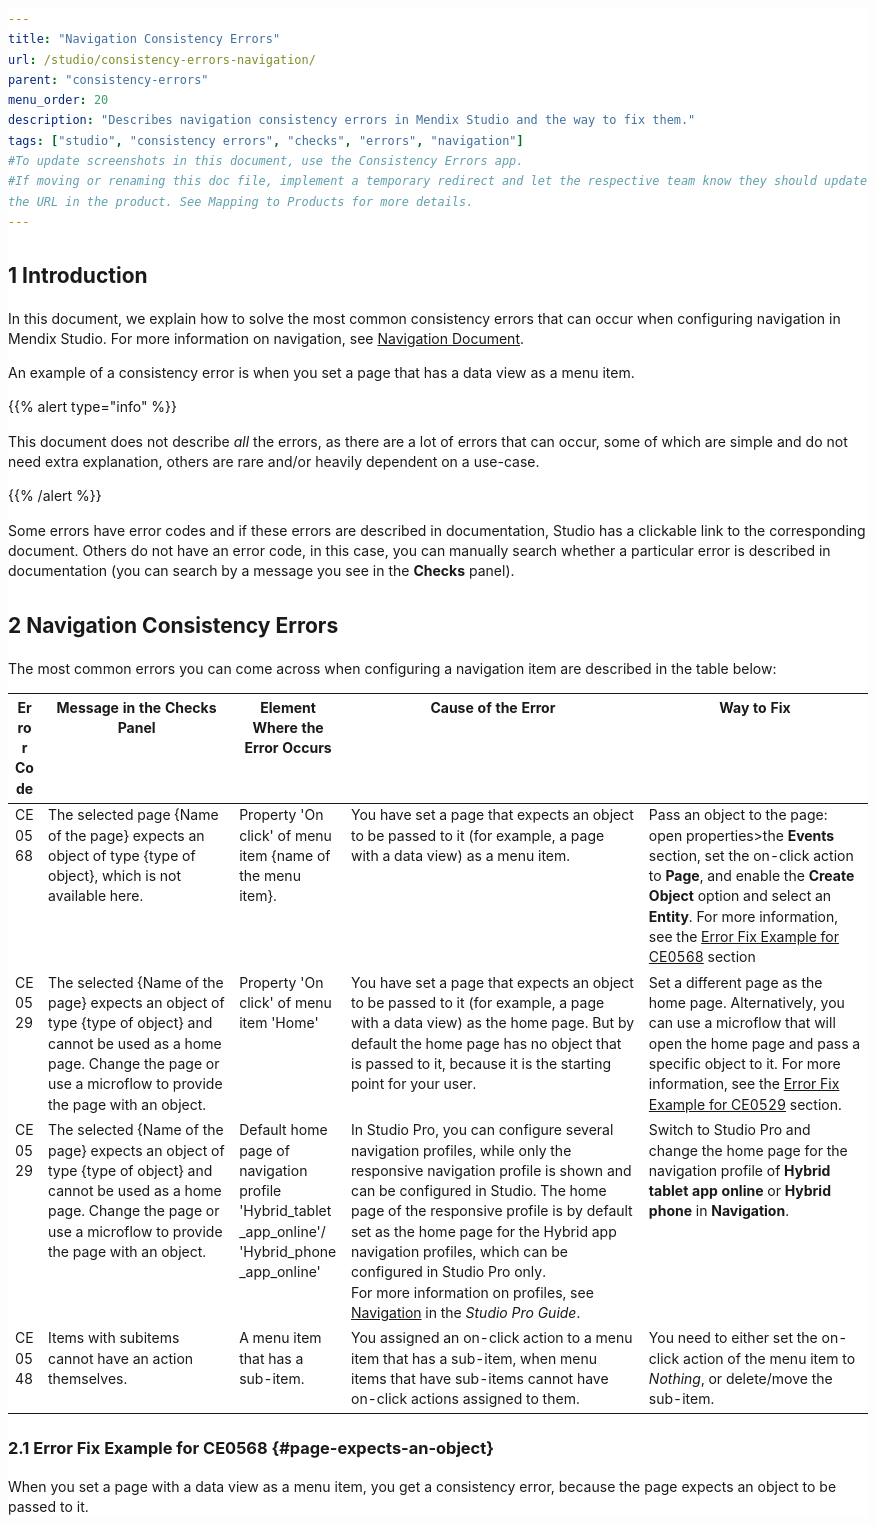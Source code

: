 ```yaml
---
title: "Navigation Consistency Errors"
url: /studio/consistency-errors-navigation/
parent: "consistency-errors"
menu_order: 20
description: "Describes navigation consistency errors in Mendix Studio and the way to fix them."
tags: ["studio", "consistency errors", "checks", "errors", "navigation"]
#To update screenshots in this document, use the Consistency Errors app.
#If moving or renaming this doc file, implement a temporary redirect and let the respective team know they should update the URL in the product. See Mapping to Products for more details.
---
```


## 1 Introduction 

In this document, we explain how to solve the most common consistency errors that can occur when configuring navigation in Mendix Studio. For more information on navigation, see [Navigation Document](/studio/navigation/).

An example of a consistency error is when you set a page that has a data view as a menu item. 

{{% alert type="info" %}}

This document does not describe *all* the errors, as there are a lot of errors that can occur, some of which are simple and do not need extra explanation, others are rare and/or heavily dependent on a use-case. 

{{% /alert %}}

Some errors have error codes and if these errors are described in documentation, Studio has a clickable link to the corresponding document. Others do not have an error code, in this case, you can manually search whether a particular error is described in documentation (you can search by a message you see in the **Checks** panel).

## 2 Navigation Consistency Errors 

The most common errors you can come across when configuring a navigation item are described in the table below:

| Error Code | Message in the Checks Panel                                  | Element Where the Error Occurs                               | Cause of the Error                                           | Way to Fix                                                   |
| ---------- | ------------------------------------------------------------ | ------------------------------------------------------------ | ------------------------------------------------------------ | ------------------------------------------------------------ |
| CE0568     | The selected page {Name of the page} expects an object of type {type of object}, which is not available here. | Property 'On click' of menu item {name of the menu item}.    | You have set a page that expects an object to be passed to it (for example, a page with a data view) as a menu item. | Pass an object to the page: open properties>the **Events** section, set the on-click action to **Page**, and enable the **Create Object** option and select an **Entity**. For more information, see the [Error Fix Example for CE0568](#page-expects-an-object) section |
| CE0529     | The selected {Name of the page} expects an object of type {type of object} and cannot be used as a home page. Change the page or use a microflow to provide the page with an object. | Property 'On click' of menu item 'Home'                      | You have set a page that expects an object to be passed to it (for example, a page with a data view) as the home page. But by default the home page has no object that is passed to it, because it is the starting point for your user. | Set a different  page as the home page. Alternatively, you can use a microflow that will open the home page and pass a specific object to it. For more information, see the [Error Fix Example for CE0529](#home-page-expects-an-object) section. |
| CE0529     | The selected {Name of the page} expects an object of type {type of object} and cannot be used as a home page. Change the page or use a microflow to provide the page with an object. | Default home page of navigation profile 'Hybrid_tablet_app_online'/ 'Hybrid_phone_app_online' | In Studio Pro, you can configure several navigation profiles, while only the responsive navigation profile is shown and can be configured in Studio. The home page of the responsive profile is by default set as the home page for the Hybrid app navigation profiles, which can be configured in Studio Pro only. <br />For more information on profiles, see [Navigation](/refguide/navigation/) in the *Studio Pro Guide*. | Switch to Studio Pro and change the home page for the navigation profile of **Hybrid tablet app online** or **Hybrid phone** in **Navigation**. |
| CE0548     | Items with subitems cannot have an action themselves.        | A menu item that has a sub-item.                             | You assigned an on-click action to a menu item that has a sub-item, when menu items that have sub-items cannot have on-click actions assigned to  them. | You need to either set the on-click action of the menu item to *Nothing*, or delete/move the sub-item. |

### 2.1 Error Fix Example for CE0568 {#page-expects-an-object}

When you set a page with a data view as a menu item, you get a consistency error, because the page expects an object to be passed to it. 
